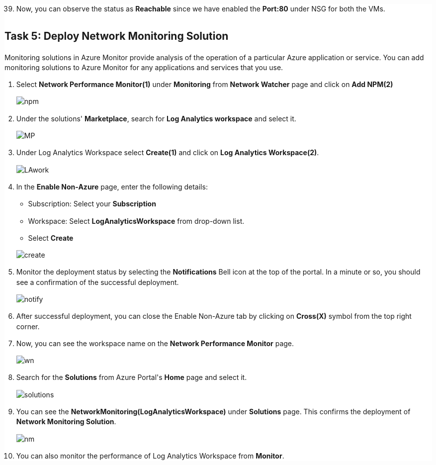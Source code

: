 39. Now, you can observe the status as **Reachable** since we have enabled the **Port:80** under NSG for both the VMs.


## Task 5: Deploy Network Monitoring Solution

Monitoring solutions in Azure Monitor provide analysis of the operation of a particular Azure application or service. You can add monitoring solutions to Azure Monitor for any applications and services that you use.

1. Select **Network Performance Monitor(1)** under **Monitoring** from **Network Watcher** page and click on **Add NPM(2)**

     ![npm](https://github.com/Divyasri199/AIW-Azure-Network-Solutions/blob/prod/media/NPMA.png?raw=true)
     
3. Under the solutions' **Marketplace**, search for **Log Analytics workspace** and select it.

     ![MP](https://github.com/Divyasri199/AIW-Azure-Network-Solutions/blob/prod/media/MP.png?raw=true)
     
4. Under Log Analytics Workspace select **Create(1)** and click on **Log Analytics Workspace(2)**.

     ![LAwork](https://github.com/Divyasri199/AIW-Azure-Network-Solutions/blob/prod/media/LAwork.png?raw=true)
     
5. In the **Enable Non-Azure** page, enter the following details:

     - Subscription: Select your **Subscription**

     - Workspace: Select **LogAnalyticsWorkspace** from drop-down list.

     - Select **Create**

      ![create](https://github.com/Divyasri199/AIW-Azure-Network-Solutions/blob/prod/media/ENA.png?raw=true)
      
6. Monitor the deployment status by selecting the **Notifications** Bell icon at the top of the portal. In a minute or so, you should see a confirmation of the successful deployment.

     ![notify](https://github.com/Divyasri199/AIW-Azure-Network-Solutions/blob/prod/media/notify.png?raw=true)
 
7. After successful deployment, you can close the Enable Non-Azure tab by clicking on **Cross(X)** symbol from the top right corner.

8. Now, you can see the workspace name on the **Network Performance Monitor** page.

     ![wn](https://github.com/Divyasri199/AIW-Azure-Network-Solutions/blob/prod/media/wn.png?raw=true)
     
9. Search for the **Solutions** from Azure Portal's **Home** page and select it.

     ![solutions](https://github.com/Divyasri199/AIW-Azure-Network-Solutions/blob/prod/media/solution.png?raw=true)
     
10. You can see the **NetworkMonitoring(LogAnalyticsWorkspace)** under **Solutions** page. This confirms the deployment of **Network Monitoring Solution**.

       ![nm](https://github.com/Divyasri199/AIW-Azure-Network-Solutions/blob/prod/media/nm1.png?raw=true)
       
11. You can also monitor the performance of Log Analytics Workspace from **Monitor**.

